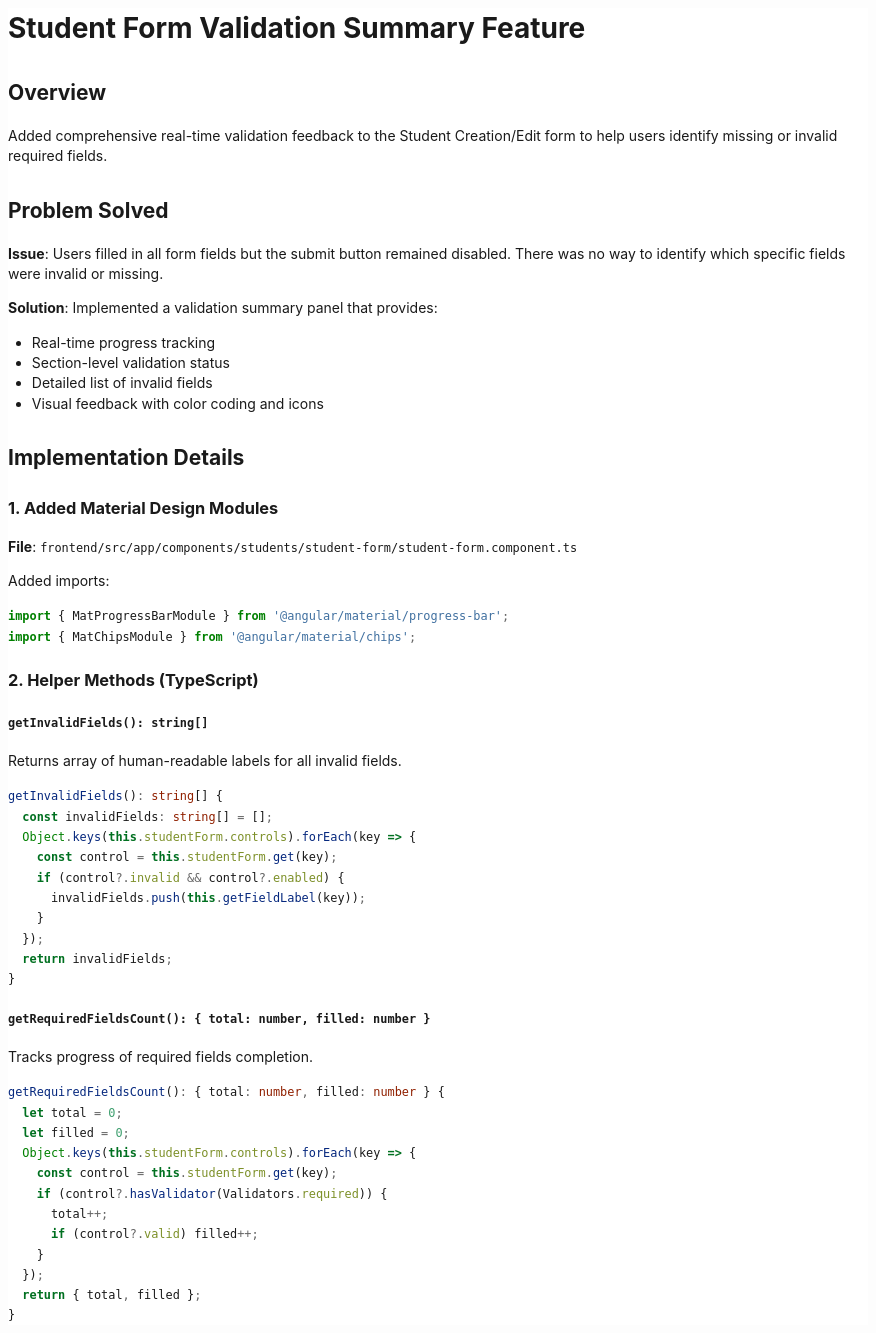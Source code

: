 # Student Form Validation Summary Feature

## Overview
Added comprehensive real-time validation feedback to the Student Creation/Edit form to help users identify missing or invalid required fields.

## Problem Solved
**Issue**: Users filled in all form fields but the submit button remained disabled. There was no way to identify which specific fields were invalid or missing.

**Solution**: Implemented a validation summary panel that provides:
- Real-time progress tracking
- Section-level validation status
- Detailed list of invalid fields
- Visual feedback with color coding and icons

## Implementation Details

### 1. Added Material Design Modules
**File**: `frontend/src/app/components/students/student-form/student-form.component.ts`

Added imports:
```typescript
import { MatProgressBarModule } from '@angular/material/progress-bar';
import { MatChipsModule } from '@angular/material/chips';
```

### 2. Helper Methods (TypeScript)

#### `getInvalidFields(): string[]`
Returns array of human-readable labels for all invalid fields.
```typescript
getInvalidFields(): string[] {
  const invalidFields: string[] = [];
  Object.keys(this.studentForm.controls).forEach(key => {
    const control = this.studentForm.get(key);
    if (control?.invalid && control?.enabled) {
      invalidFields.push(this.getFieldLabel(key));
    }
  });
  return invalidFields;
}
```

#### `getRequiredFieldsCount(): { total: number, filled: number }`
Tracks progress of required fields completion.
```typescript
getRequiredFieldsCount(): { total: number, filled: number } {
  let total = 0;
  let filled = 0;
  Object.keys(this.studentForm.controls).forEach(key => {
    const control = this.studentForm.get(key);
    if (control?.hasValidator(Validators.required)) {
      total++;
      if (control?.valid) filled++;
    }
  });
  return { total, filled };
}
```
